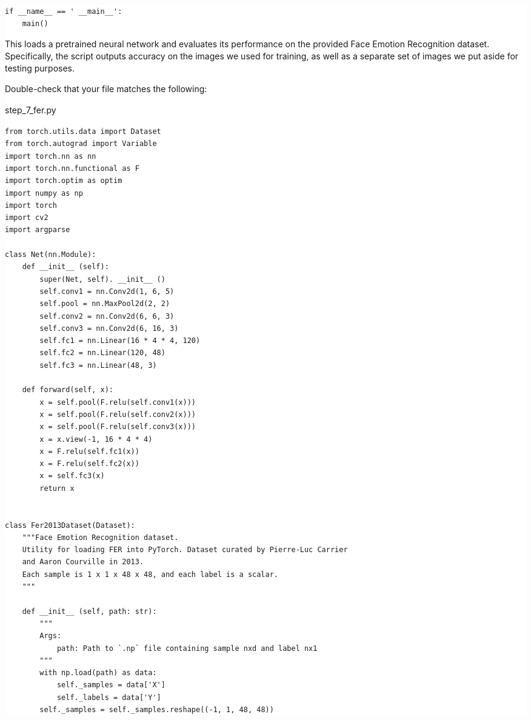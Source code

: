     
    if __name__ == ' __main__':
        main()

This loads a pretrained neural network and evaluates its performance on the provided Face Emotion Recognition dataset. Specifically, the script outputs accuracy on the images we used for training, as well as a separate set of images we put aside for testing purposes.

Double-check that your file matches the following:

step\_7\_fer.py

    from torch.utils.data import Dataset
    from torch.autograd import Variable
    import torch.nn as nn
    import torch.nn.functional as F
    import torch.optim as optim
    import numpy as np
    import torch
    import cv2
    import argparse
    
    class Net(nn.Module):
        def __init__ (self):
            super(Net, self). __init__ ()
            self.conv1 = nn.Conv2d(1, 6, 5)
            self.pool = nn.MaxPool2d(2, 2)
            self.conv2 = nn.Conv2d(6, 6, 3)
            self.conv3 = nn.Conv2d(6, 16, 3)
            self.fc1 = nn.Linear(16 * 4 * 4, 120)
            self.fc2 = nn.Linear(120, 48)
            self.fc3 = nn.Linear(48, 3)
    
        def forward(self, x):
            x = self.pool(F.relu(self.conv1(x)))
            x = self.pool(F.relu(self.conv2(x)))
            x = self.pool(F.relu(self.conv3(x)))
            x = x.view(-1, 16 * 4 * 4)
            x = F.relu(self.fc1(x))
            x = F.relu(self.fc2(x))
            x = self.fc3(x)
            return x
    
    
    class Fer2013Dataset(Dataset):
        """Face Emotion Recognition dataset.
        Utility for loading FER into PyTorch. Dataset curated by Pierre-Luc Carrier
        and Aaron Courville in 2013.
        Each sample is 1 x 1 x 48 x 48, and each label is a scalar.
        """
    
        def __init__ (self, path: str):
            """
            Args:
                path: Path to `.np` file containing sample nxd and label nx1
            """
            with np.load(path) as data:
                self._samples = data['X']
                self._labels = data['Y']
            self._samples = self._samples.reshape((-1, 1, 48, 48))
    